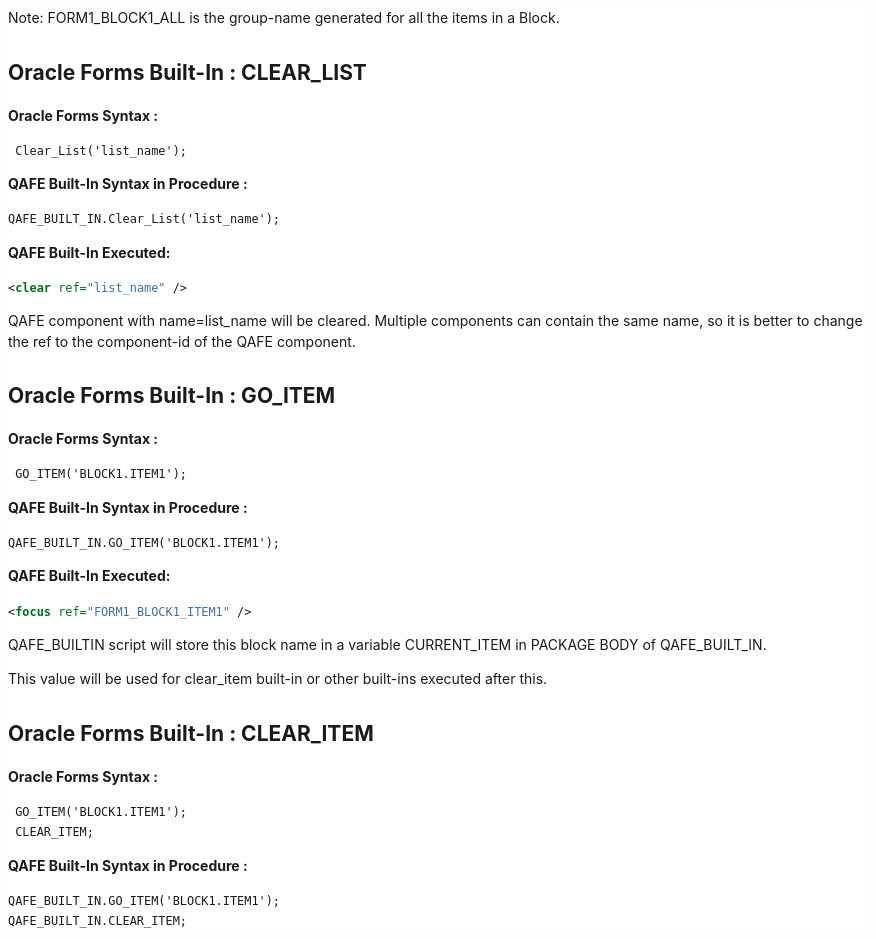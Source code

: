 Note: FORM1_BLOCK1_ALL is the group-name generated for all the items in a Block.

## Oracle Forms Built-In : CLEAR_LIST

**Oracle Forms Syntax :**
```xml
 Clear_List('list_name');
```

**QAFE Built-In Syntax in Procedure :**
```xml
QAFE_BUILT_IN.Clear_List('list_name');
```

**QAFE Built-In Executed:**

```xml
<clear ref="list_name" />
```
QAFE component with name=list_name will be cleared.
Multiple components can contain the same name, so it is better to change the ref to the component-id of the QAFE component.

## Oracle Forms Built-In : GO_ITEM

**Oracle Forms Syntax :**
```xml
 GO_ITEM('BLOCK1.ITEM1');
```

**QAFE Built-In Syntax in Procedure :**
```xml
QAFE_BUILT_IN.GO_ITEM('BLOCK1.ITEM1');
```

**QAFE Built-In Executed:**

```xml
<focus ref="FORM1_BLOCK1_ITEM1" />
```
QAFE_BUILTIN script will store this block name in a variable CURRENT_ITEM in PACKAGE BODY of QAFE_BUILT_IN.

This value will be used for clear_item built-in or other built-ins executed after this.

## Oracle Forms Built-In : CLEAR_ITEM

**Oracle Forms Syntax :**
```xml
 GO_ITEM('BLOCK1.ITEM1');
 CLEAR_ITEM;
```

**QAFE Built-In Syntax in Procedure :**
```xml
QAFE_BUILT_IN.GO_ITEM('BLOCK1.ITEM1');
QAFE_BUILT_IN.CLEAR_ITEM;
```
